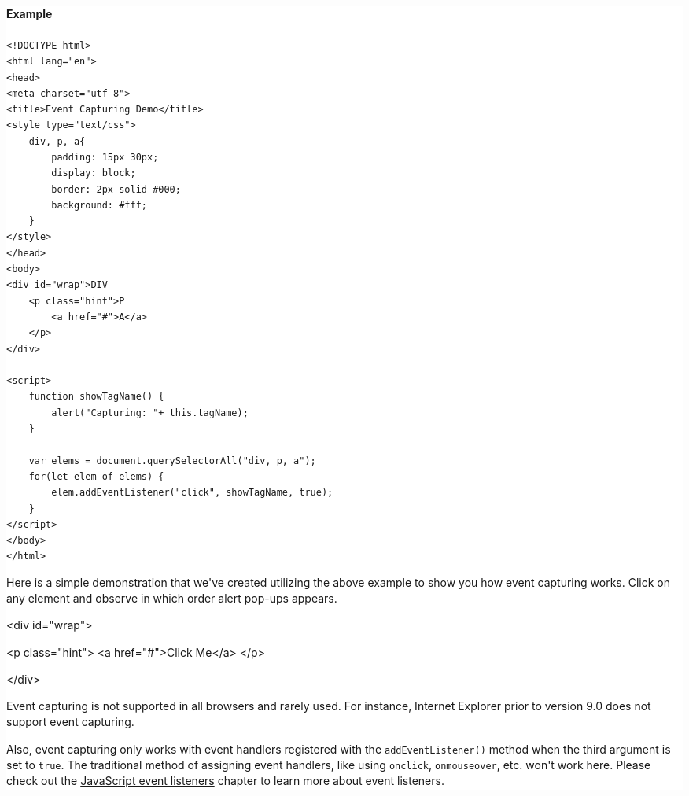 #### Example

```markup
<!DOCTYPE html>
<html lang="en">
<head>
<meta charset="utf-8">
<title>Event Capturing Demo</title>
<style type="text/css">
    div, p, a{
        padding: 15px 30px;
        display: block;
        border: 2px solid #000;
        background: #fff;
    }
</style>
</head>
<body>
<div id="wrap">DIV
    <p class="hint">P
        <a href="#">A</a>
    </p>
</div>

<script>
    function showTagName() {
        alert("Capturing: "+ this.tagName);
    }
    
    var elems = document.querySelectorAll("div, p, a");
    for(let elem of elems) {
        elem.addEventListener("click", showTagName, true);
    }
</script>
</body>
</html>
```

Here is a simple demonstration that we've created utilizing the above example to show you how event capturing works. Click on any element and observe in which order alert pop-ups appears.

&lt;div id="wrap"&gt;

&lt;p class="hint"&gt; &lt;a href="#"&gt;Click Me&lt;/a&gt; &lt;/p&gt;

&lt;/div&gt;

Event capturing is not supported in all browsers and rarely used. For instance, Internet Explorer prior to version 9.0 does not support event capturing.

Also, event capturing only works with event handlers registered with the `addEventListener()` method when the third argument is set to `true`. The traditional method of assigning event handlers, like using `onclick`, `onmouseover`, etc. won't work here. Please check out the [JavaScript event listeners](https://www.tutorialrepublic.com/javascript-tutorial/javascript-event-listeners.php) chapter to learn more about event listeners.
